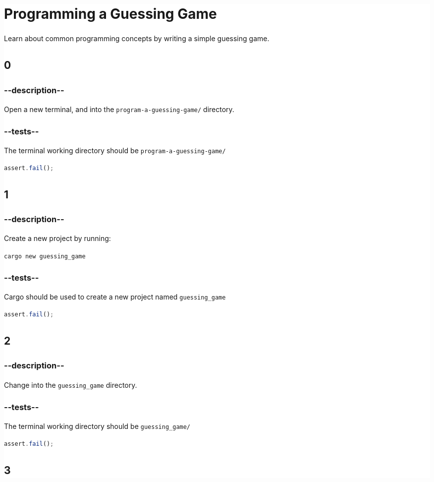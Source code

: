 # Programming a Guessing Game

Learn about common programming concepts by writing a simple guessing game.

## 0

### --description--

Open a new terminal, and into the `program-a-guessing-game/` directory.

### --tests--

The terminal working directory should be `program-a-guessing-game/`

```js
assert.fail();
```

## 1

### --description--

Create a new project by running:

```bash
cargo new guessing_game
```

### --tests--

Cargo should be used to create a new project named `guessing_game`

```js
assert.fail();
```

## 2

### --description--

Change into the `guessing_game` directory.

### --tests--

The terminal working directory should be `guessing_game/`

```js
assert.fail();
```

## 3
